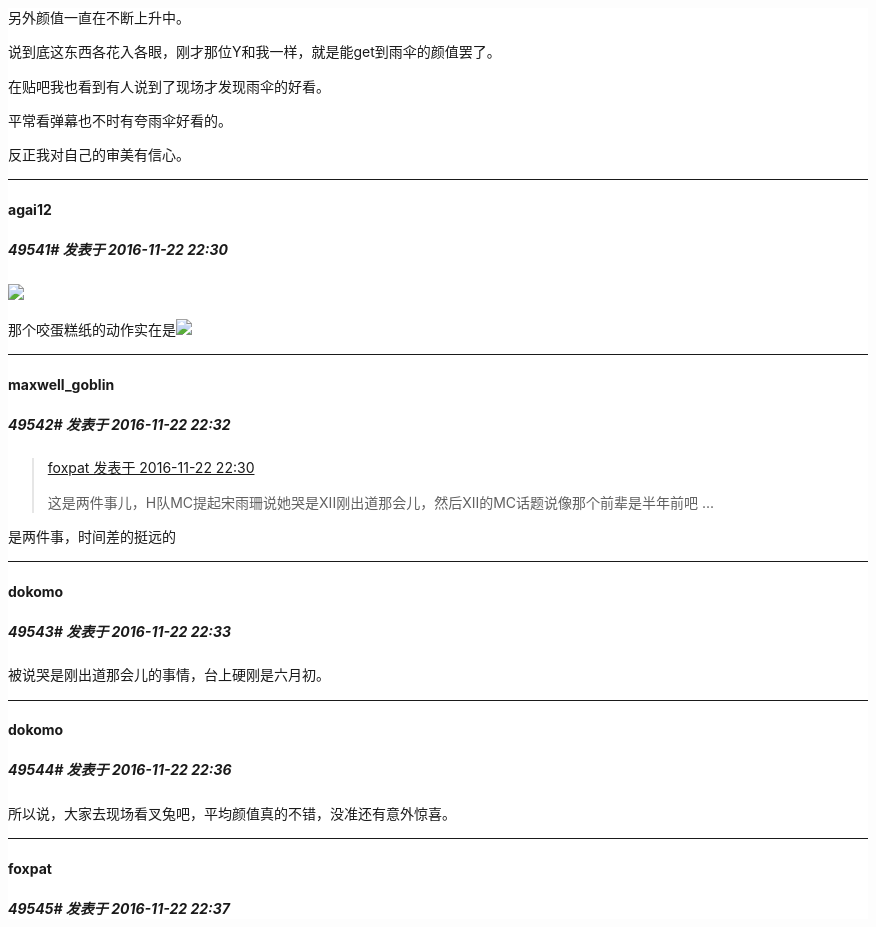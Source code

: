 另外颜值一直在不断上升中。


说到底这东西各花入各眼，刚才那位Y和我一样，就是能get到雨伞的颜值罢了。


在贴吧我也看到有人说到了现场才发现雨伞的好看。


平常看弹幕也不时有夸雨伞好看的。


反正我对自己的审美有信心。


*****

####  agai12  
##### 49541#       发表于 2016-11-22 22:30


<img src="http://ww4.sinaimg.cn/mw690/006qsSc6gw1fa18ylbh0qg30dc0dc7wt.gif" referrerpolicy="no-referrer">

那个咬蛋糕纸的动作实在是<img src="https://static.saraba1st.com/image/smiley/dym/148.gif" referrerpolicy="no-referrer">


*****

####  maxwell_goblin  
##### 49542#       发表于 2016-11-22 22:32


<blockquote><a href="httphttps://bbs.saraba1st.com/2b/forum.php?mod=redirect&amp;goto=findpost&amp;pid=34261468&amp;ptid=1105387" target="_blank">foxpat 发表于 2016-11-22 22:30</a>

这是两件事儿，H队MC提起宋雨珊说她哭是XII刚出道那会儿，然后XII的MC话题说像那个前辈是半年前吧 ...</blockquote>
是两件事，时间差的挺远的


*****

####  dokomo  
##### 49543#       发表于 2016-11-22 22:33


被说哭是刚出道那会儿的事情，台上硬刚是六月初。


*****

####  dokomo  
##### 49544#       发表于 2016-11-22 22:36


所以说，大家去现场看叉兔吧，平均颜值真的不错，没准还有意外惊喜。


*****

####  foxpat  
##### 49545#       发表于 2016-11-22 22:37
